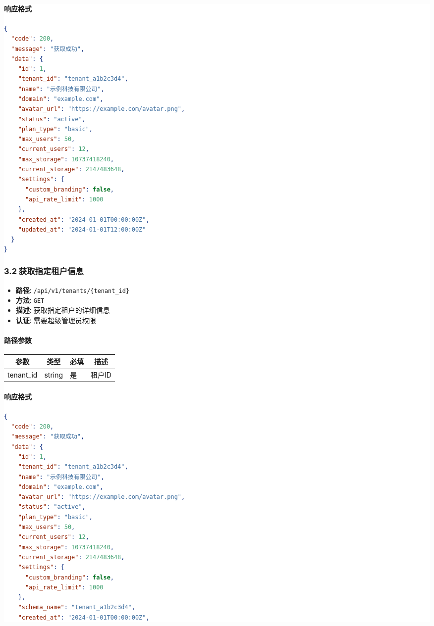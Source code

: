 #### 响应格式

```json
{
  "code": 200,
  "message": "获取成功",
  "data": {
    "id": 1,
    "tenant_id": "tenant_a1b2c3d4",
    "name": "示例科技有限公司",
    "domain": "example.com",
    "avatar_url": "https://example.com/avatar.png",
    "status": "active",
    "plan_type": "basic",
    "max_users": 50,
    "current_users": 12,
    "max_storage": 10737418240,
    "current_storage": 2147483648,
    "settings": {
      "custom_branding": false,
      "api_rate_limit": 1000
    },
    "created_at": "2024-01-01T00:00:00Z",
    "updated_at": "2024-01-01T12:00:00Z"
  }
}
```

### 3.2 获取指定租户信息

- **路径**: `/api/v1/tenants/{tenant_id}`
- **方法**: `GET`
- **描述**: 获取指定租户的详细信息
- **认证**: 需要超级管理员权限

#### 路径参数

| 参数 | 类型 | 必填 | 描述 |
|------|------|------|------|
| tenant_id | string | 是 | 租户ID |

#### 响应格式

```json
{
  "code": 200,
  "message": "获取成功",
  "data": {
    "id": 1,
    "tenant_id": "tenant_a1b2c3d4",
    "name": "示例科技有限公司",
    "domain": "example.com",
    "avatar_url": "https://example.com/avatar.png",
    "status": "active",
    "plan_type": "basic",
    "max_users": 50,
    "current_users": 12,
    "max_storage": 10737418240,
    "current_storage": 2147483648,
    "settings": {
      "custom_branding": false,
      "api_rate_limit": 1000
    },
    "schema_name": "tenant_a1b2c3d4",
    "created_at": "2024-01-01T00:00:00Z",
```